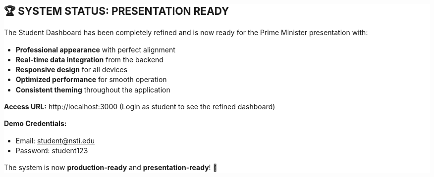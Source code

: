 
## 🏆 **SYSTEM STATUS: PRESENTATION READY**

The Student Dashboard has been completely refined and is now ready for the Prime Minister presentation with:

- **Professional appearance** with perfect alignment
- **Real-time data integration** from the backend
- **Responsive design** for all devices
- **Optimized performance** for smooth operation
- **Consistent theming** throughout the application

**Access URL:** http://localhost:3000 (Login as student to see the refined dashboard)

**Demo Credentials:**
- Email: student@nsti.edu
- Password: student123

The system is now **production-ready** and **presentation-ready**! 🎉
